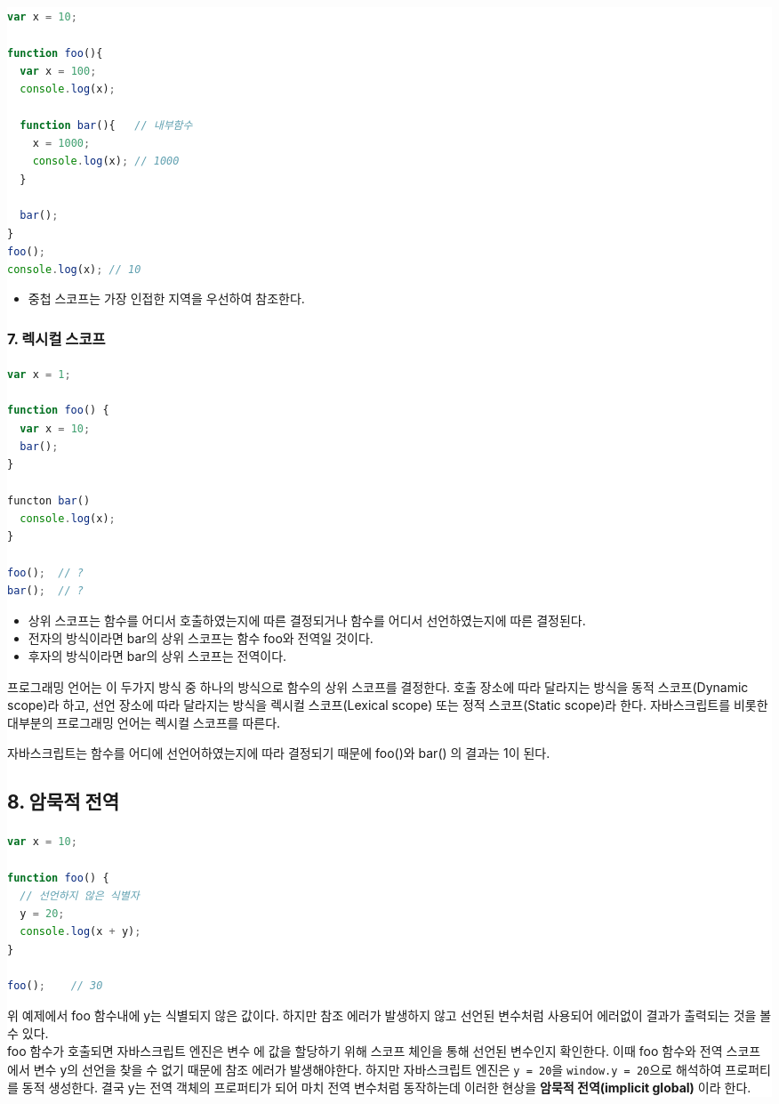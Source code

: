 ```js
var x = 10;

function foo(){
  var x = 100;
  console.log(x);

  function bar(){   // 내부함수
    x = 1000;
    console.log(x); // 1000
  }

  bar();
}
foo();
console.log(x); // 10
```
- 중첩 스코프는 가장 인접한 지역을 우선하여 참조한다.

### 7. 렉시컬 스코프

```js
var x = 1;

function foo() {
  var x = 10;
  bar();
}

functon bar() 
  console.log(x);
}

foo();  // ?
bar();  // ?
```
- 상위 스코프는 함수를 어디서 호출하였는지에 따른 결정되거나 함수를 어디서 선언하였는지에 따른 결정된다.
- 전자의 방식이라면 bar의 상위 스코프는 함수 foo와 전역일 것이다.
- 후자의 방식이라면 bar의 상위 스코프는 전역이다.

프로그래밍 언어는 이 두가지 방식 중 하나의 방식으로 함수의 상위 스코프를 결정한다. 호출 장소에 따라 달라지는 방식을 동적 스코프(Dynamic scope)라 하고, 선언 장소에 따라 달라지는 방식을 렉시컬 스코프(Lexical scope) 또는 정적 스코프(Static scope)라 한다. 자바스크립트를 비롯한 대부분의 프로그래밍 언어는 렉시컬 스코프를 따른다.

자바스크립트는 함수를 어디에 선언어하였는지에 따라 결정되기 때문에 foo()와 bar() 의 결과는 1이 된다.

## 8. 암묵적 전역

```js
var x = 10;

function foo() {
  // 선언하지 않은 식별자
  y = 20;
  console.log(x + y);
}

foo();    // 30
```
위 예제에서 foo 함수내에 y는 식별되지 않은 값이다. 하지만 참조 에러가 발생하지 않고 선언된 변수처럼 사용되어 에러없이 결과가 출력되는 것을 볼 수 있다. <br>
foo 함수가 호출되면 자바스크립트 엔진은 변수 에 값을 할당하기 위해 스코프 체인을 통해 선언된 변수인지 확인한다. 이때 foo 함수와 전역 스코프에서 변수 y의 선언을 찾을 수 없기 때문에 참조 에러가 발생해야한다. 하지만 자바스크립트 엔진은 ```y = 20```을 ```window.y = 20```으로 해석하여 프로퍼티를 동적 생성한다. 결국 y는 전역 객체의 프로퍼티가 되어 마치 전역 변수처럼 동작하는데 이러한 현상을 **암묵적 전역(implicit global)** 이라 한다.
